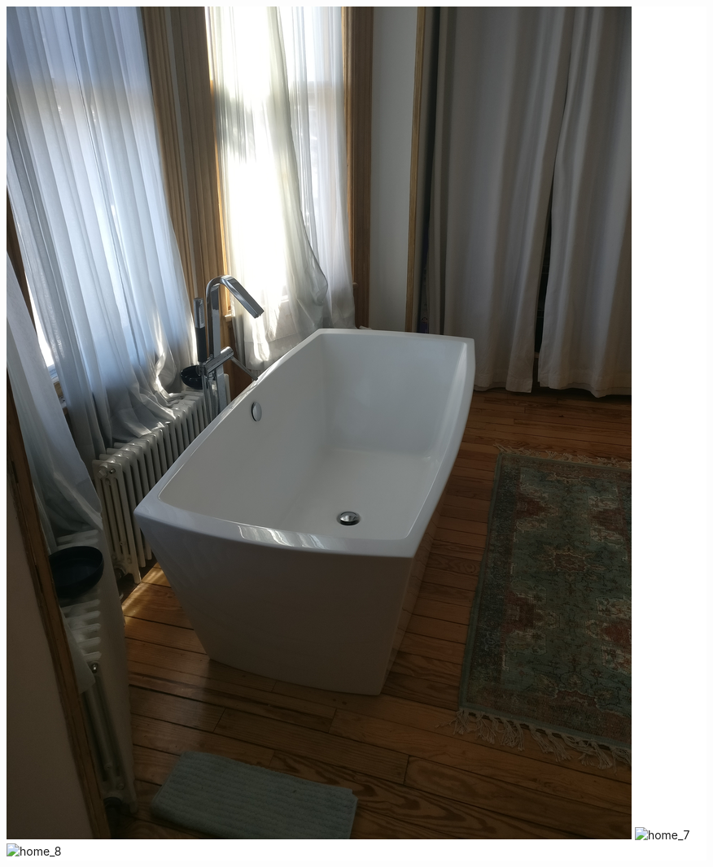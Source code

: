 <img class="img_big" src="home_6.jpg" alt="home_6">
<img class="img_big" src="home_7.jpg" alt="home_7">
<img class="img_big" src="home_8.jpg" alt="home_8">
